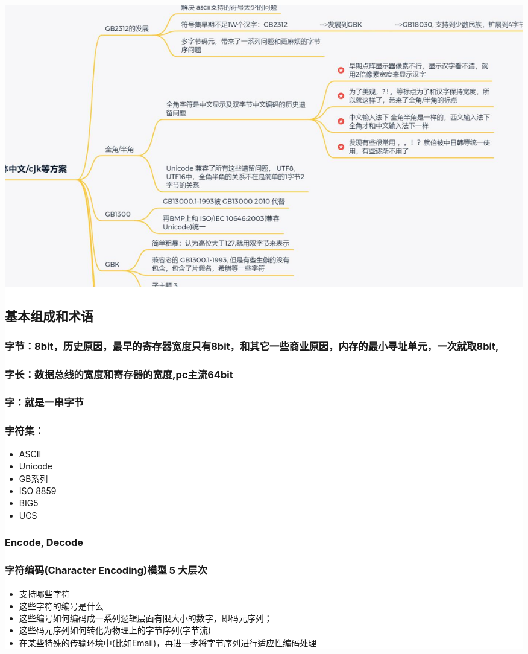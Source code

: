 ![image](https://github.com/halweg/Character-Encoding-Guide/blob/master/image/example5.jpg)
## 基本组成和术语

### 字节：8bit，历史原因，最早的寄存器宽度只有8bit，和其它一些商业原因，内存的最小寻址单元，一次就取8bit,

### 字长：数据总线的宽度和寄存器的宽度,pc主流64bit

### 字：就是一串字节

### 字符集：

- ASCII
- Unicode
- GB系列
- ISO 8859
- BIG5
- UCS

### Encode, Decode

### 字符编码(Character Encoding)模型 5 大层次

- 支持哪些字符
- 这些字符的编号是什么
- 这些编号如何编码成一系列逻辑层面有限大小的数字，即码元序列；
- 这些码元序列如何转化为物理上的字节序列(字节流)
- 在某些特殊的传输环境中(比如Email)，再进一步将字节序列进行适应性编码处理
